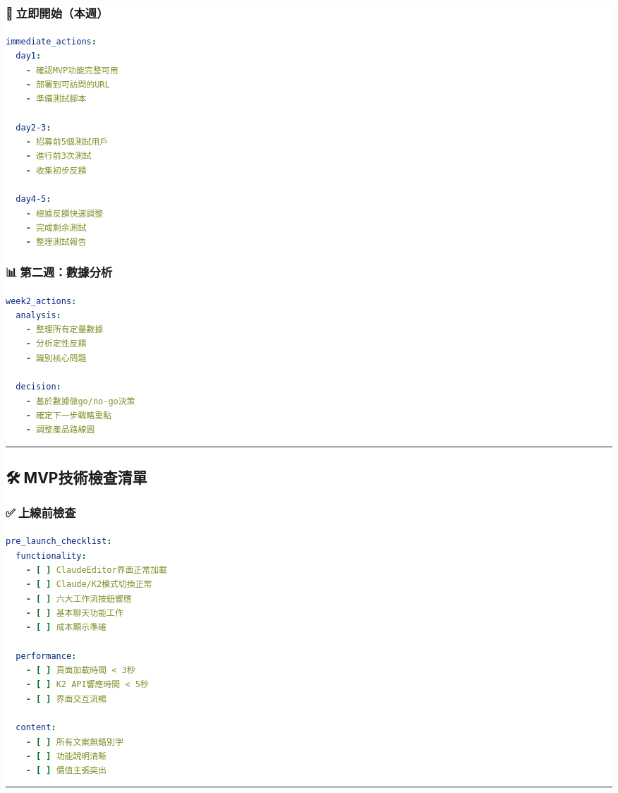 ### 🚀 立即開始（本週）
```yaml
immediate_actions:
  day1:
    - 確認MVP功能完整可用
    - 部署到可訪問的URL
    - 準備測試腳本
    
  day2-3:
    - 招募前5個測試用戶
    - 進行前3次測試
    - 收集初步反饋
    
  day4-5:
    - 根據反饋快速調整
    - 完成剩余測試
    - 整理測試報告
```

### 📊 第二週：數據分析
```yaml
week2_actions:
  analysis:
    - 整理所有定量數據
    - 分析定性反饋
    - 識別核心問題
    
  decision:
    - 基於數據做go/no-go決策
    - 確定下一步戰略重點
    - 調整產品路線圖
```

---

## 🛠️ MVP技術檢查清單

### ✅ 上線前檢查
```yaml
pre_launch_checklist:
  functionality:
    - [ ] ClaudeEditor界面正常加載
    - [ ] Claude/K2模式切換正常
    - [ ] 六大工作流按鈕響應
    - [ ] 基本聊天功能工作
    - [ ] 成本顯示準確
    
  performance:
    - [ ] 頁面加載時間 < 3秒
    - [ ] K2 API響應時間 < 5秒
    - [ ] 界面交互流暢
    
  content:
    - [ ] 所有文案無錯別字
    - [ ] 功能說明清晰
    - [ ] 價值主張突出
```

---